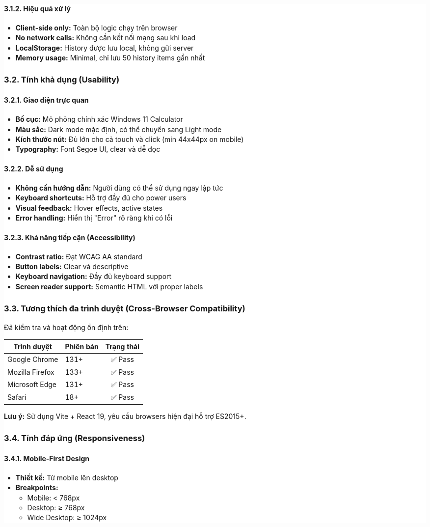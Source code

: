 #### 3.1.2. Hiệu quả xử lý
- **Client-side only:** Toàn bộ logic chạy trên browser
- **No network calls:** Không cần kết nối mạng sau khi load
- **LocalStorage:** History được lưu local, không gửi server
- **Memory usage:** Minimal, chỉ lưu 50 history items gần nhất

### 3.2. Tính khả dụng (Usability)

#### 3.2.1. Giao diện trực quan
- **Bố cục:** Mô phỏng chính xác Windows 11 Calculator
- **Màu sắc:** Dark mode mặc định, có thể chuyển sang Light mode
- **Kích thước nút:** Đủ lớn cho cả touch và click (min 44x44px on mobile)
- **Typography:** Font Segoe UI, clear và dễ đọc

#### 3.2.2. Dễ sử dụng
- **Không cần hướng dẫn:** Người dùng có thể sử dụng ngay lập tức
- **Keyboard shortcuts:** Hỗ trợ đầy đủ cho power users
- **Visual feedback:** Hover effects, active states
- **Error handling:** Hiển thị "Error" rõ ràng khi có lỗi

#### 3.2.3. Khả năng tiếp cận (Accessibility)
- **Contrast ratio:** Đạt WCAG AA standard
- **Button labels:** Clear và descriptive
- **Keyboard navigation:** Đầy đủ keyboard support
- **Screen reader support:** Semantic HTML với proper labels

### 3.3. Tương thích đa trình duyệt (Cross-Browser Compatibility)

Đã kiểm tra và hoạt động ổn định trên:

| Trình duyệt | Phiên bản | Trạng thái |
|---|---|:---:|
| Google Chrome | 131+ | ✅ Pass |
| Mozilla Firefox | 133+ | ✅ Pass |
| Microsoft Edge | 131+ | ✅ Pass |
| Safari | 18+ | ✅ Pass |

**Lưu ý:** Sử dụng Vite + React 19, yêu cầu browsers hiện đại hỗ trợ ES2015+.

### 3.4. Tính đáp ứng (Responsiveness)

#### 3.4.1. Mobile-First Design
- **Thiết kế:** Từ mobile lên desktop
- **Breakpoints:**
  - Mobile: < 768px
  - Desktop: ≥ 768px
  - Wide Desktop: ≥ 1024px
